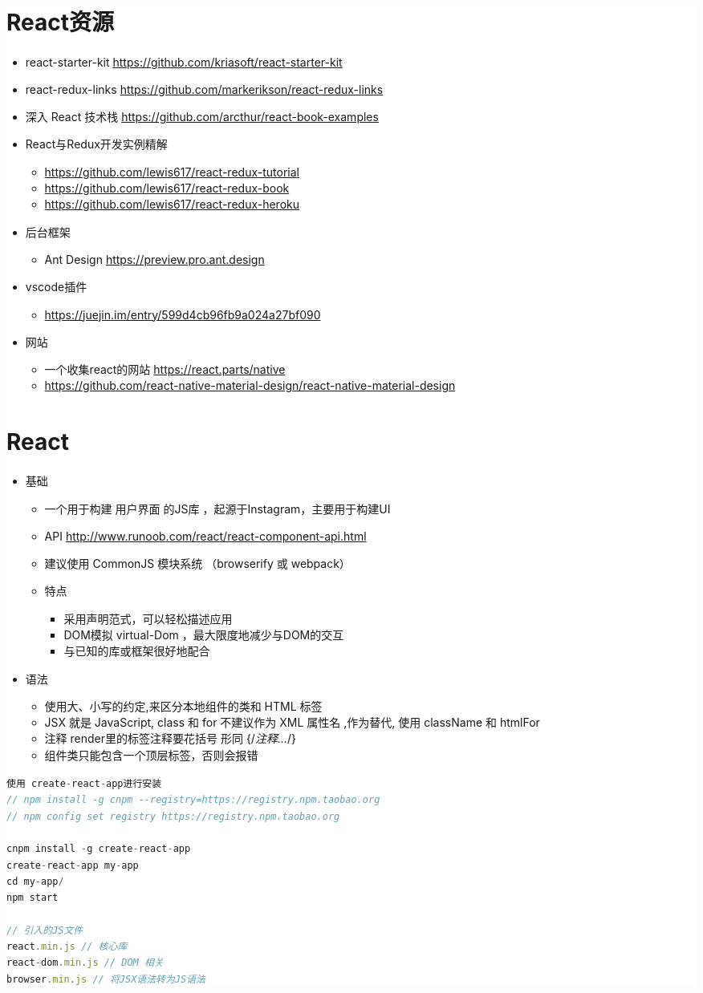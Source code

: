 # React资源

- react-starter-kit <https://github.com/kriasoft/react-starter-kit>

- react-redux-links <https://github.com/markerikson/react-redux-links>

- 深入 React 技术栈 <https://github.com/arcthur/react-book-examples>

- React与Redux开发实例精解

  - <https://github.com/lewis617/react-redux-tutorial>
  - <https://github.com/lewis617/react-redux-book>
  - <https://github.com/lewis617/react-redux-heroku>

- 后台框架

  - Ant Design <https://preview.pro.ant.design>

- vscode插件

  - <https://juejin.im/entry/599d4cb96fb9a024a27bf090>

- 网站

  - 一个收集react的网站 <https://react.parts/native>
  - <https://github.com/react-native-material-design/react-native-material-design>

# React

- 基础

  - 一个用于构建 用户界面 的JS库 ，起源于Instagram，主要用于构建UI
  - API <http://www.runoob.com/react/react-component-api.html>
  - 建议使用 CommonJS 模块系统 （browserify 或 webpack）
  - 特点

    - 采用声明范式，可以轻松描述应用
    - DOM模拟 virtual-Dom ，最大限度地减少与DOM的交互
    - 与已知的库或框架很好地配合

- 语法

  - 使用大、小写的约定,来区分本地组件的类和 HTML 标签
  - JSX 就是 JavaScript, class 和 for 不建议作为 XML 属性名 ,作为替代, 使用 className 和 htmlFor
  - 注释 render里的标签注释要花括号 形同 {/_注释..._/}
  - 组件类只能包含一个顶层标签，否则会报错

```javascript
使用 create-react-app进行安装
// npm install -g cnpm --registry=https://registry.npm.taobao.org
// npm config set registry https://registry.npm.taobao.org

cnpm install -g create-react-app
create-react-app my-app
cd my-app/
npm start

// 引入的JS文件
react.min.js // 核心库
react-dom.min.js // DOM 相关
browser.min.js // 将JSX语法转为JS语法
```
